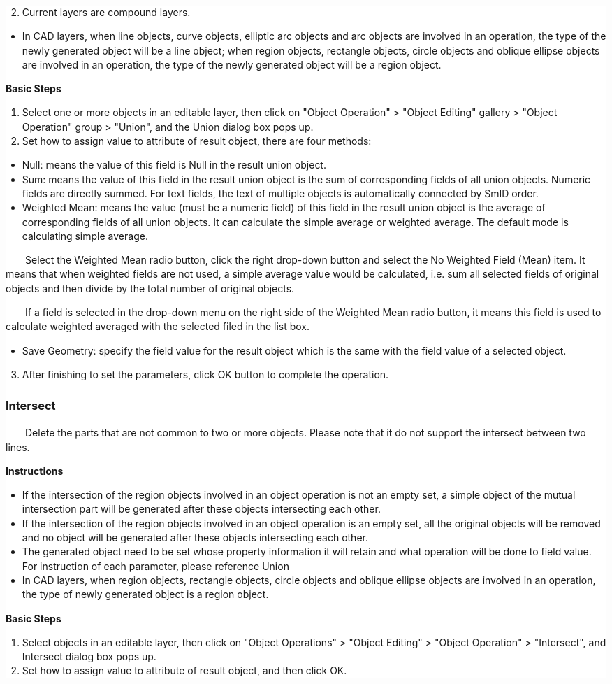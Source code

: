 2. Current layers are compound layers.

- In CAD layers, when line objects, curve objects, elliptic arc objects and arc objects are involved in an operation, the type of the newly generated object will be a line object; when region objects, rectangle objects, circle objects and oblique ellipse objects are involved in an operation, the type of the newly generated object will be a region object.
 
**Basic Steps**

1. Select one or more objects in an editable layer, then click on "Object Operation" > "Object Editing" gallery > "Object Operation" group > "Union", and the Union dialog box pops up.
2. Set how to assign value to attribute of result object, there are four methods:
- Null: means the value of this field is Null in the result union object.
- Sum: means the value of this field in the result union object is the sum of corresponding fields of all union objects. Numeric fields are directly summed. For text fields, the text of multiple objects is automatically connected by SmID order.
- Weighted Mean: means the value (must be a numeric field) of this field in the result union object is the average of corresponding fields of all union objects. It can calculate the simple average or weighted average. The default mode is calculating simple average. 

　　Select the Weighted Mean radio button, click the right drop-down button and select the No Weighted Field (Mean) item. It means that when weighted fields are not used, a simple average value would be calculated, i.e. sum all selected fields of original objects and then divide by the total number of original objects.

　　If a field is selected in the drop-down menu on the right side of the Weighted Mean radio button, it means this field is used to calculate weighted averaged with the selected filed in the list box.

- Save Geometry: specify the field value for the result object which is the same with the field value of a selected object.

3. After finishing to set the parameters, click OK button to complete the operation.


### Intersect

　　Delete the parts that are not common to two or more objects. Please note that it do not support the intersect between two lines.

**Instructions**

- If the intersection of the region objects involved in an object operation is not an empty set, a simple object of the mutual intersection part will be generated after these objects intersecting each other. 
- If the intersection of the region objects involved in an object operation is an empty set, all the original objects will be removed and no object will be generated after these objects intersecting each other.
- The generated object need to be set whose property information it will retain and what operation will be done to field value. For instruction of each parameter, please reference [Union](#Union)
- In CAD layers, when region objects, rectangle objects, circle objects and oblique ellipse objects are involved in an operation, the type of newly generated object is a region object.

**Basic Steps**

1. Select objects in an editable layer, then click on "Object Operations" > "Object Editing" > "Object Operation" > "Intersect", and Intersect dialog box pops up.
2. Set how to assign value to attribute of result object, and then click OK.
